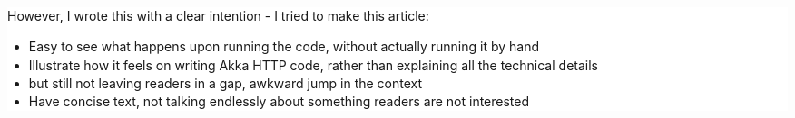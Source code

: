 However, I wrote this with a clear intention - I tried to make this article:

* Easy to see what happens upon running the code, without actually running it by hand
* Illustrate how it feels on writing Akka HTTP code, rather than explaining all the technical details
* but still not leaving readers in a gap, awkward jump in the context
* Have concise text, not talking endlessly about something readers are not interested

